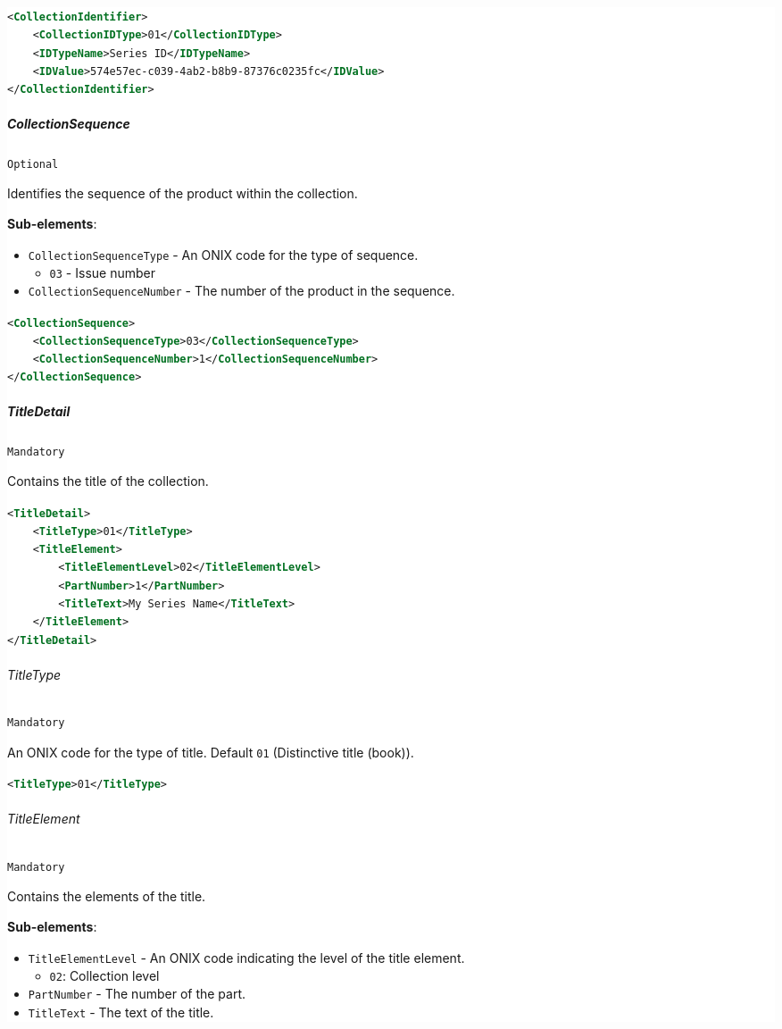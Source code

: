 ```xml
<CollectionIdentifier>
    <CollectionIDType>01</CollectionIDType>
    <IDTypeName>Series ID</IDTypeName>
    <IDValue>574e57ec-c039-4ab2-b8b9-87376c0235fc</IDValue>
</CollectionIdentifier>
```

##### CollectionSequence
`Optional`

Identifies the sequence of the product within the collection.

**Sub-elements**:
- `CollectionSequenceType` - An ONIX code for the type of sequence.
  - `03` - Issue number
- `CollectionSequenceNumber` - The number of the product in the sequence.

```xml
<CollectionSequence>
    <CollectionSequenceType>03</CollectionSequenceType>
    <CollectionSequenceNumber>1</CollectionSequenceNumber>
</CollectionSequence>
```

##### TitleDetail
`Mandatory`

Contains the title of the collection.

```xml
<TitleDetail>
    <TitleType>01</TitleType>
    <TitleElement>
        <TitleElementLevel>02</TitleElementLevel>
        <PartNumber>1</PartNumber>
        <TitleText>My Series Name</TitleText>
    </TitleElement>
</TitleDetail>
```

###### TitleType
`Mandatory`

An ONIX code for the type of title. Default `01` (Distinctive title (book)).

```xml
<TitleType>01</TitleType>
```

###### TitleElement
`Mandatory`

Contains the elements of the title.

**Sub-elements**:
- `TitleElementLevel` - An ONIX code indicating the level of the title element.
  - `02`: Collection level
- `PartNumber` - The number of the part.
- `TitleText` - The text of the title.
